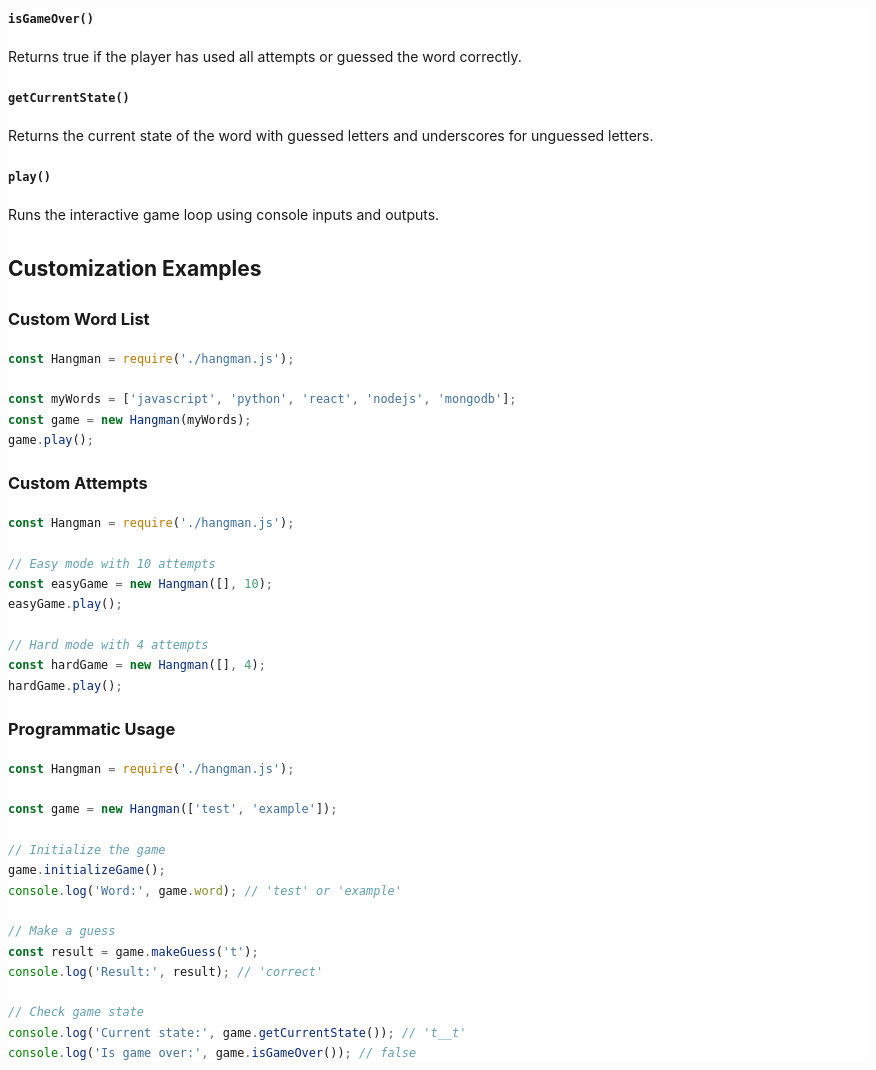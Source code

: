 #### `isGameOver()`
Returns true if the player has used all attempts or guessed the word correctly.

#### `getCurrentState()`
Returns the current state of the word with guessed letters and underscores for unguessed letters.

#### `play()`
Runs the interactive game loop using console inputs and outputs.

## Customization Examples

### Custom Word List
```javascript
const Hangman = require('./hangman.js');

const myWords = ['javascript', 'python', 'react', 'nodejs', 'mongodb'];
const game = new Hangman(myWords);
game.play();
```

### Custom Attempts
```javascript
const Hangman = require('./hangman.js');

// Easy mode with 10 attempts
const easyGame = new Hangman([], 10);
easyGame.play();

// Hard mode with 4 attempts
const hardGame = new Hangman([], 4);
hardGame.play();
```

### Programmatic Usage
```javascript
const Hangman = require('./hangman.js');

const game = new Hangman(['test', 'example']);

// Initialize the game
game.initializeGame();
console.log('Word:', game.word); // 'test' or 'example'

// Make a guess
const result = game.makeGuess('t');
console.log('Result:', result); // 'correct'

// Check game state
console.log('Current state:', game.getCurrentState()); // 't__t'
console.log('Is game over:', game.isGameOver()); // false
```
